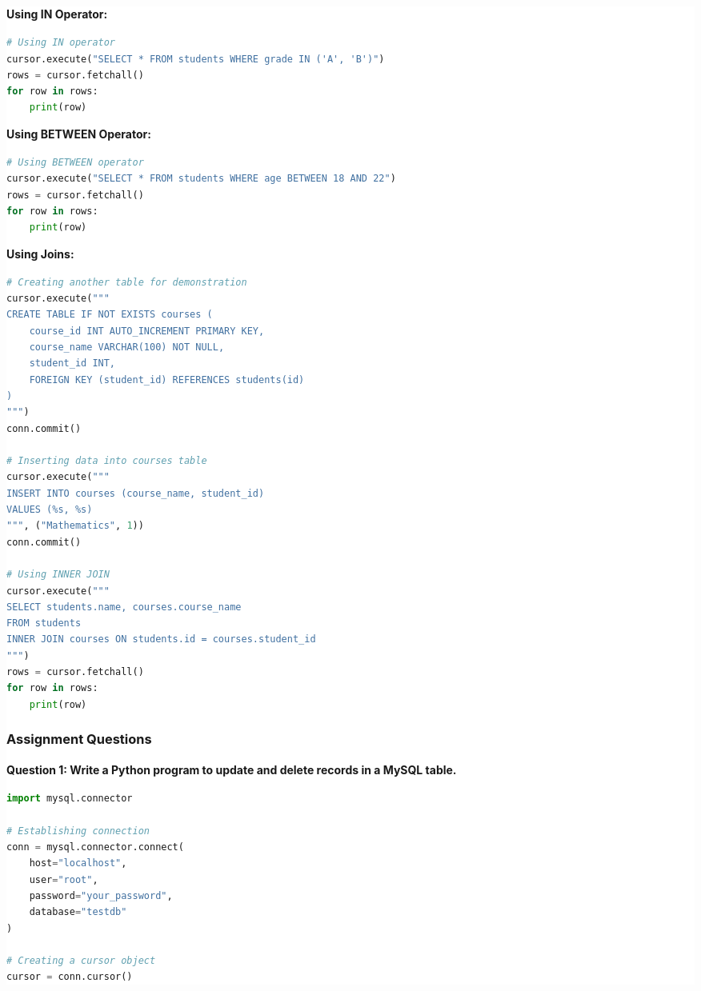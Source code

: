 **Using IN Operator:**
```python
# Using IN operator
cursor.execute("SELECT * FROM students WHERE grade IN ('A', 'B')")
rows = cursor.fetchall()
for row in rows:
    print(row)
```

**Using BETWEEN Operator:**
```python
# Using BETWEEN operator
cursor.execute("SELECT * FROM students WHERE age BETWEEN 18 AND 22")
rows = cursor.fetchall()
for row in rows:
    print(row)
```

**Using Joins:**
```python
# Creating another table for demonstration
cursor.execute("""
CREATE TABLE IF NOT EXISTS courses (
    course_id INT AUTO_INCREMENT PRIMARY KEY,
    course_name VARCHAR(100) NOT NULL,
    student_id INT,
    FOREIGN KEY (student_id) REFERENCES students(id)
)
""")
conn.commit()

# Inserting data into courses table
cursor.execute("""
INSERT INTO courses (course_name, student_id)
VALUES (%s, %s)
""", ("Mathematics", 1))
conn.commit()

# Using INNER JOIN
cursor.execute("""
SELECT students.name, courses.course_name
FROM students
INNER JOIN courses ON students.id = courses.student_id
""")
rows = cursor.fetchall()
for row in rows:
    print(row)
```

### Assignment Questions

**Question 1: Write a Python program to update and delete records in a MySQL table.**
```python
import mysql.connector

# Establishing connection
conn = mysql.connector.connect(
    host="localhost",
    user="root",
    password="your_password",
    database="testdb"
)

# Creating a cursor object
cursor = conn.cursor()

```